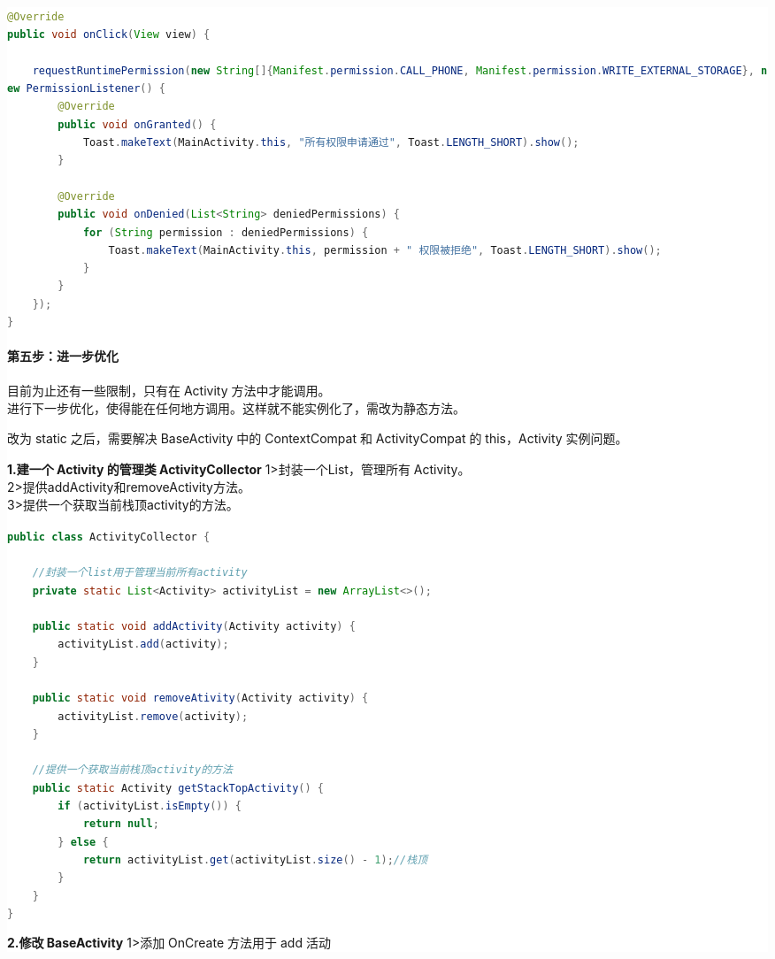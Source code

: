 ```java
@Override
public void onClick(View view) {

	requestRuntimePermission(new String[]{Manifest.permission.CALL_PHONE, Manifest.permission.WRITE_EXTERNAL_STORAGE}, new PermissionListener() {
		@Override
		public void onGranted() {
			Toast.makeText(MainActivity.this, "所有权限申请通过", Toast.LENGTH_SHORT).show();
		}

		@Override
		public void onDenied(List<String> deniedPermissions) {
			for (String permission : deniedPermissions) {
				Toast.makeText(MainActivity.this, permission + " 权限被拒绝", Toast.LENGTH_SHORT).show();
			}
		}
	});
}
```
#### 第五步：进一步优化

目前为止还有一些限制，只有在 Activity 方法中才能调用。  
进行下一步优化，使得能在任何地方调用。这样就不能实例化了，需改为静态方法。

改为 static 之后，需要解决 BaseActivity 中的 ContextCompat 和 ActivityCompat 的 this，Activity 实例问题。

**1.建一个 Activity 的管理类 ActivityCollector**
1>封装一个List，管理所有 Activity。  
2>提供addActivity和removeActivity方法。  
3>提供一个获取当前栈顶activity的方法。

```java
public class ActivityCollector {

    //封装一个list用于管理当前所有activity
    private static List<Activity> activityList = new ArrayList<>();

    public static void addActivity(Activity activity) {
        activityList.add(activity);
    }

    public static void removeAtivity(Activity activity) {
        activityList.remove(activity);
    }

    //提供一个获取当前栈顶activity的方法
    public static Activity getStackTopActivity() {
        if (activityList.isEmpty()) {
            return null;
        } else {
            return activityList.get(activityList.size() - 1);//栈顶
        }
    }
}
```
**2.修改 BaseActivity**
1>添加 OnCreate 方法用于 add 活动
